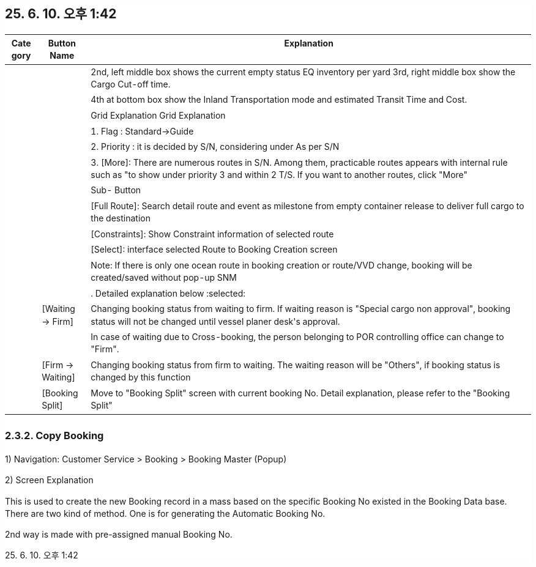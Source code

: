 





## 25. 6. 10. 오후 1:42




| Category | Button Name | Explanation |
| --- | --- | --- |
|  |  | 2nd, left middle box shows the current empty status EQ inventory per yard 3rd, right middle box show the Cargo Cut-off time. |
|  |  | 4th at bottom box show the Inland Transportation mode and estimated Transit Time and Cost. |
|  |  | Grid Explanation Grid Explanation |
|  |  | 1. Flag : Standard->Guide |
|  |  | 2. Priority : it is decided by S/N, considering under As per S/N |
|  |  | 3. [More]: There are numerous routes in S/N. Among them, practicable routes appears with internal rule such as "to show under priority 3 and within 2 T/S. If you want to another routes, click "More" |
|  |  | Sub- Button |
|  |  | [Full Route]: Search detail route and event as milestone from empty container release to deliver full cargo to the destination |
|  |  | [Constraints]: Show Constraint information of selected route |
|  |  | [Select]: interface selected Route to Booking Creation screen |
|  |  | Note: If there is only one ocean route in booking creation or route/VVD change, booking will be created/saved without pop-up SNM |
|  |  | . Detailed explanation below :selected: |
|  | [Waiting -> Firm] | Changing booking status from waiting to firm. If waiting reason is "Special cargo non approval", booking status will not be changed until vessel planer desk's approval. |
|  |  | In case of waiting due to Cross-booking, the person belonging to POR controlling office can change to "Firm". |
|  | [Firm -> Waiting] | Changing booking status from firm to waiting. The waiting reason will be "Others", if booking status is changed by this function |
|  | [Booking Split] | Move to "Booking Split" screen with current booking No. Detail explanation, please refer to the "Booking Split" |


### 2.3.2. Copy Booking

1\) Navigation: Customer Service > Booking > Booking Master (Popup)

2\) Screen Explanation

This is used to create the new Booking record in a mass based on the specific Booking No existed in the
Booking Data base. There are two kind of method. One is for generating the Automatic Booking No.

2nd way is made with pre-assigned manual Booking No.





25\. 6\. 10\. 오후 1:42
